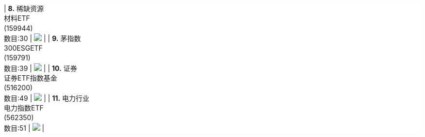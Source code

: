 | **8.** 稀缺资源<br/>材料ETF<br/>(159944)<br/>数目:30      | ![](https://sykent-blog-image.oss-cn-beijing.aliyuncs.com/quant/image/2024/2/1708502526554-tmp.jpg) |
| **9.** 茅指数<br/>300ESGETF<br/>(159791)<br/>数目:39      | ![](https://sykent-blog-image.oss-cn-beijing.aliyuncs.com/quant/image/2024/2/1708502527544-tmp.jpg) |
| **10.** 证券<br/>证券ETF指数基金<br/>(516200)<br/>数目:49 | ![](https://sykent-blog-image.oss-cn-beijing.aliyuncs.com/quant/image/2024/2/1708502528525-tmp.jpg) |
| **11.** 电力行业<br/>电力指数ETF<br/>(562350)<br/>数目:51 | ![](https://sykent-blog-image.oss-cn-beijing.aliyuncs.com/quant/image/2024/2/1708502529510-tmp.jpg) |